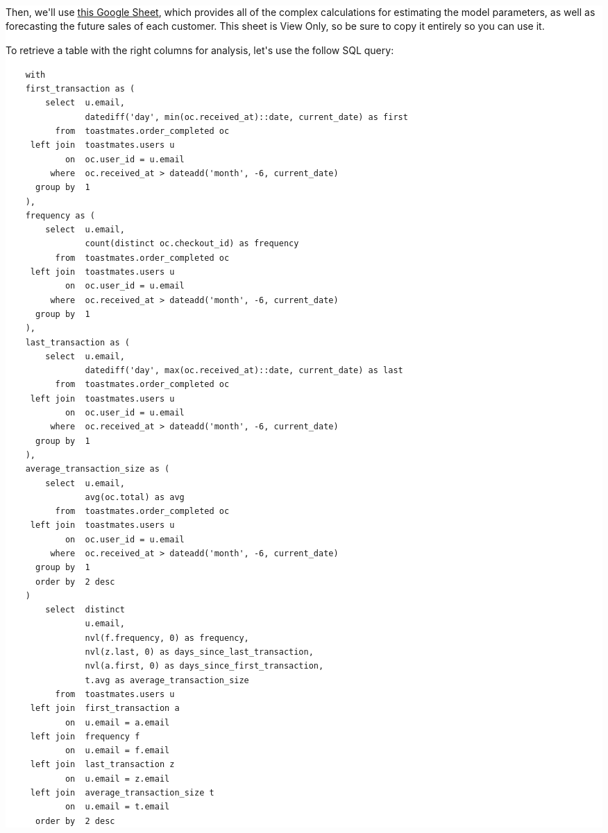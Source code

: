 Then, we'll use [this Google Sheet](https://docs.google.com/spreadsheets/d/1hcl5nI2KoPhtAMneDGQc_eRUNVaktYtx8p_06YT5fNU/edit#gid=0), which provides all of the complex calculations for estimating the model parameters, as well as forecasting the future sales of each customer. This sheet is View Only, so be sure to copy it entirely so you can use it.

To retrieve a table with the right columns for analysis, let's use the follow SQL query:

```
    with
    first_transaction as (
        select  u.email,
                datediff('day', min(oc.received_at)::date, current_date) as first
          from  toastmates.order_completed oc
     left join  toastmates.users u
            on  oc.user_id = u.email
         where  oc.received_at > dateadd('month', -6, current_date)
      group by  1
    ),
    frequency as (
        select  u.email,
                count(distinct oc.checkout_id) as frequency
          from  toastmates.order_completed oc
     left join  toastmates.users u
            on  oc.user_id = u.email
         where  oc.received_at > dateadd('month', -6, current_date)
      group by  1
    ),
    last_transaction as (
        select  u.email,
                datediff('day', max(oc.received_at)::date, current_date) as last
          from  toastmates.order_completed oc
     left join  toastmates.users u
            on  oc.user_id = u.email
         where  oc.received_at > dateadd('month', -6, current_date)
      group by  1
    ), 
    average_transaction_size as (
        select  u.email,
                avg(oc.total) as avg
          from  toastmates.order_completed oc
     left join  toastmates.users u
            on  oc.user_id = u.email
         where  oc.received_at > dateadd('month', -6, current_date)
      group by  1
      order by  2 desc
    )
        select  distinct 
                u.email,
                nvl(f.frequency, 0) as frequency,
                nvl(z.last, 0) as days_since_last_transaction,
                nvl(a.first, 0) as days_since_first_transaction,
                t.avg as average_transaction_size
          from  toastmates.users u
     left join  first_transaction a
            on  u.email = a.email
     left join  frequency f
            on  u.email = f.email
     left join  last_transaction z
            on  u.email = z.email
     left join  average_transaction_size t
            on  u.email = t.email
      order by  2 desc
```
